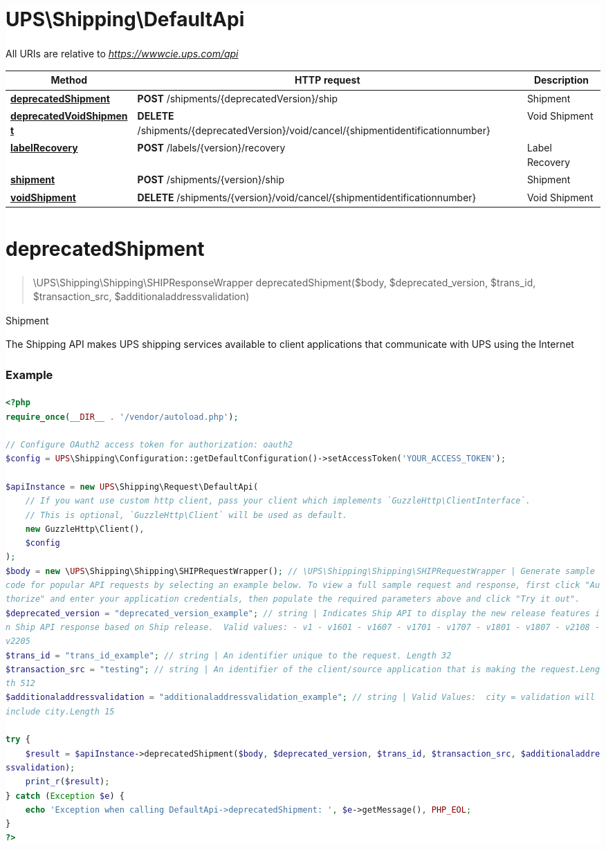 # UPS\Shipping\DefaultApi

All URIs are relative to *https://wwwcie.ups.com/api*

Method | HTTP request | Description
------------- | ------------- | -------------
[**deprecatedShipment**](DefaultApi.md#deprecatedshipment) | **POST** /shipments/{deprecatedVersion}/ship | Shipment
[**deprecatedVoidShipment**](DefaultApi.md#deprecatedvoidshipment) | **DELETE** /shipments/{deprecatedVersion}/void/cancel/{shipmentidentificationnumber} | Void Shipment
[**labelRecovery**](DefaultApi.md#labelrecovery) | **POST** /labels/{version}/recovery | Label Recovery
[**shipment**](DefaultApi.md#shipment) | **POST** /shipments/{version}/ship | Shipment
[**voidShipment**](DefaultApi.md#voidshipment) | **DELETE** /shipments/{version}/void/cancel/{shipmentidentificationnumber} | Void Shipment

# **deprecatedShipment**
> \UPS\Shipping\Shipping\SHIPResponseWrapper deprecatedShipment($body, $deprecated_version, $trans_id, $transaction_src, $additionaladdressvalidation)

Shipment

The Shipping API makes UPS shipping services available to client applications that communicate with UPS  using the Internet

### Example
```php
<?php
require_once(__DIR__ . '/vendor/autoload.php');

// Configure OAuth2 access token for authorization: oauth2
$config = UPS\Shipping\Configuration::getDefaultConfiguration()->setAccessToken('YOUR_ACCESS_TOKEN');

$apiInstance = new UPS\Shipping\Request\DefaultApi(
    // If you want use custom http client, pass your client which implements `GuzzleHttp\ClientInterface`.
    // This is optional, `GuzzleHttp\Client` will be used as default.
    new GuzzleHttp\Client(),
    $config
);
$body = new \UPS\Shipping\Shipping\SHIPRequestWrapper(); // \UPS\Shipping\Shipping\SHIPRequestWrapper | Generate sample code for popular API requests by selecting an example below. To view a full sample request and response, first click "Authorize" and enter your application credentials, then populate the required parameters above and click "Try it out".
$deprecated_version = "deprecated_version_example"; // string | Indicates Ship API to display the new release features in Ship API response based on Ship release.  Valid values: - v1 - v1601 - v1607 - v1701 - v1707 - v1801 - v1807 - v2108 - v2205
$trans_id = "trans_id_example"; // string | An identifier unique to the request. Length 32
$transaction_src = "testing"; // string | An identifier of the client/source application that is making the request.Length 512
$additionaladdressvalidation = "additionaladdressvalidation_example"; // string | Valid Values:  city = validation will include city.Length 15

try {
    $result = $apiInstance->deprecatedShipment($body, $deprecated_version, $trans_id, $transaction_src, $additionaladdressvalidation);
    print_r($result);
} catch (Exception $e) {
    echo 'Exception when calling DefaultApi->deprecatedShipment: ', $e->getMessage(), PHP_EOL;
}
?>
```
